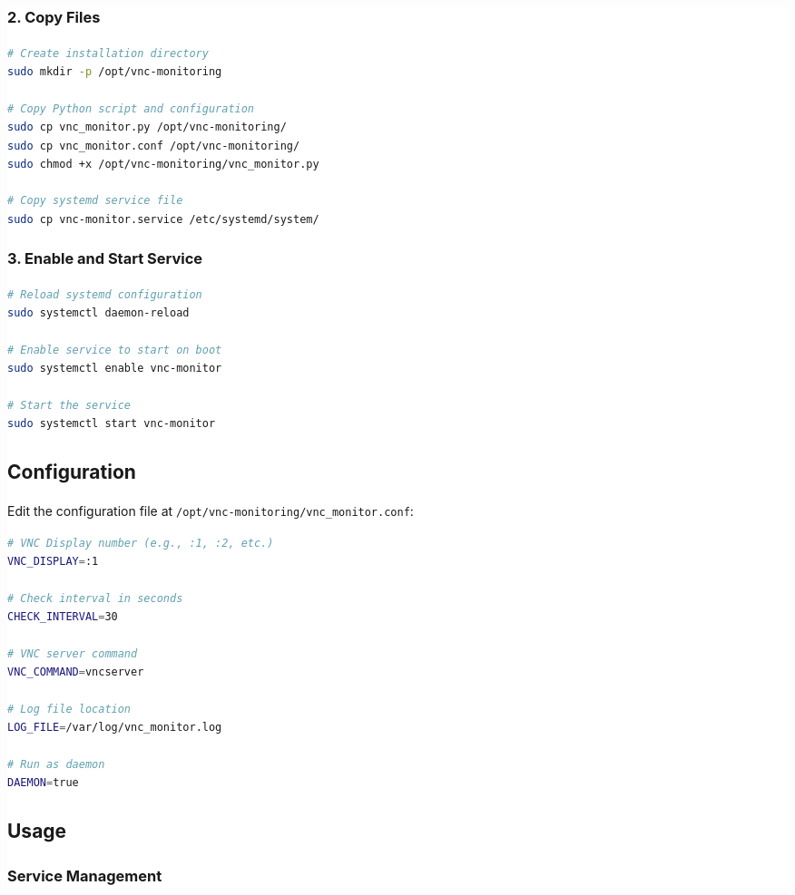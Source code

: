 ### 2. Copy Files

```bash
# Create installation directory
sudo mkdir -p /opt/vnc-monitoring

# Copy Python script and configuration
sudo cp vnc_monitor.py /opt/vnc-monitoring/
sudo cp vnc_monitor.conf /opt/vnc-monitoring/
sudo chmod +x /opt/vnc-monitoring/vnc_monitor.py

# Copy systemd service file
sudo cp vnc-monitor.service /etc/systemd/system/
```

### 3. Enable and Start Service

```bash
# Reload systemd configuration
sudo systemctl daemon-reload

# Enable service to start on boot
sudo systemctl enable vnc-monitor

# Start the service
sudo systemctl start vnc-monitor
```

## Configuration

Edit the configuration file at `/opt/vnc-monitoring/vnc_monitor.conf`:

```bash
# VNC Display number (e.g., :1, :2, etc.)
VNC_DISPLAY=:1

# Check interval in seconds
CHECK_INTERVAL=30

# VNC server command
VNC_COMMAND=vncserver

# Log file location
LOG_FILE=/var/log/vnc_monitor.log

# Run as daemon
DAEMON=true
```

## Usage

### Service Management
